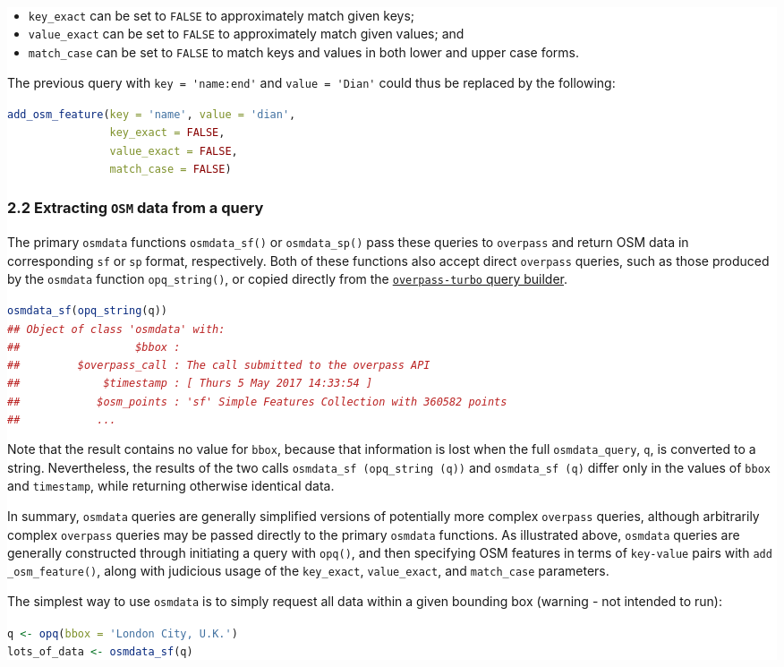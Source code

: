 -   `key_exact` can be set to `FALSE` to approximately match given keys;
-   `value_exact` can be set to `FALSE` to approximately match given
    values; and
-   `match_case` can be set to `FALSE` to match keys and values in both
    lower and upper case forms.

The previous query with `key = 'name:end'` and `value = 'Dian'` could
thus be replaced by the following:

``` r
add_osm_feature(key = 'name', value = 'dian',
                key_exact = FALSE,
                value_exact = FALSE,
                match_case = FALSE)
```

### 2.2 Extracting `OSM` data from a query

The primary `osmdata` functions `osmdata_sf()` or `osmdata_sp()` pass
these queries to `overpass` and return OSM data in corresponding `sf` or
`sp` format, respectively. Both of these functions also accept direct
`overpass` queries, such as those produced by the `osmdata` function
`opq_string()`, or copied directly from the [`overpass-turbo` query
builder](https://overpass-turbo.eu).

``` r
osmdata_sf(opq_string(q))
## Object of class 'osmdata' with:
##                  $bbox :
##         $overpass_call : The call submitted to the overpass API
##             $timestamp : [ Thurs 5 May 2017 14:33:54 ]
##            $osm_points : 'sf' Simple Features Collection with 360582 points
##            ...
```

Note that the result contains no value for `bbox`, because that
information is lost when the full `osmdata_query`, `q`, is converted to
a string. Nevertheless, the results of the two calls
`osmdata_sf (opq_string (q))` and `osmdata_sf (q)` differ only in the
values of `bbox` and `timestamp`, while returning otherwise identical
data.

In summary, `osmdata` queries are generally simplified versions of
potentially more complex `overpass` queries, although arbitrarily
complex `overpass` queries may be passed directly to the primary
`osmdata` functions. As illustrated above, `osmdata` queries are
generally constructed through initiating a query with `opq()`, and then
specifying OSM features in terms of `key-value` pairs with
`add_osm_feature()`, along with judicious usage of the `key_exact`,
`value_exact`, and `match_case` parameters.

The simplest way to use `osmdata` is to simply request all data within a
given bounding box (warning - not intended to run):

``` r
q <- opq(bbox = 'London City, U.K.')
lots_of_data <- osmdata_sf(q)
```
